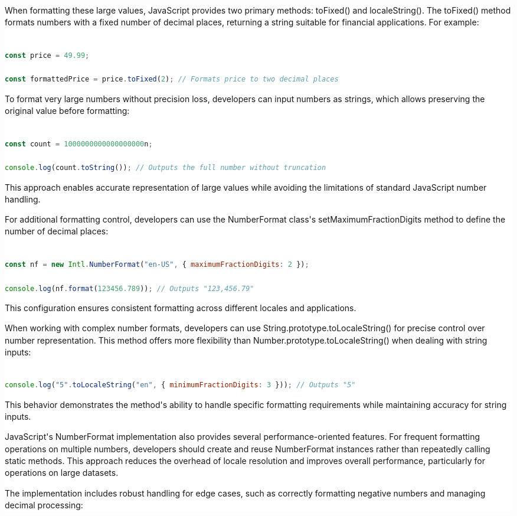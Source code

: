 When formatting these large values, JavaScript provides two primary methods: toFixed() and localeString(). The toFixed() method formats numbers with a fixed number of decimal places, returning a string suitable for financial applications. For example:

```javascript

const price = 49.99;

const formattedPrice = price.toFixed(2); // Formats price to two decimal places

```

To format very large numbers without precision loss, developers can input numbers as strings, which allows preserving the original value before formatting:

```javascript

const count = 1000000000000000000n;

console.log(count.toString()); // Outputs the full number without truncation

```

This approach enables accurate representation of large values while avoiding the limitations of standard JavaScript number handling.

For additional formatting control, developers can use the NumberFormat class's setMaximumFractionDigits method to define the number of decimal places:

```javascript

const nf = new Intl.NumberFormat("en-US", { maximumFractionDigits: 2 });

console.log(nf.format(123456.789)); // Outputs "123,456.79"

```

This configuration ensures consistent formatting across different locales and applications.

When working with complex number formats, developers can use String.prototype.toLocaleString() for precise control over number representation. This method offers more flexibility than Number.prototype.toLocaleString() when dealing with string inputs:

```javascript

console.log("5".toLocaleString("en", { minimumFractionDigits: 3 })); // Outputs "5"

```

This behavior demonstrates the method's ability to handle specific formatting requirements while maintaining accuracy for string inputs.

JavaScript's NumberFormat implementation also provides several performance-oriented features. For frequent formatting operations on multiple numbers, developers should create and reuse NumberFormat instances rather than repeatedly calling static methods. This approach reduces the overhead of locale resolution and improves overall performance, particularly for operations on large datasets.

The implementation includes robust handling for edge cases, such as correctly formatting negative numbers and managing decimal processing:
